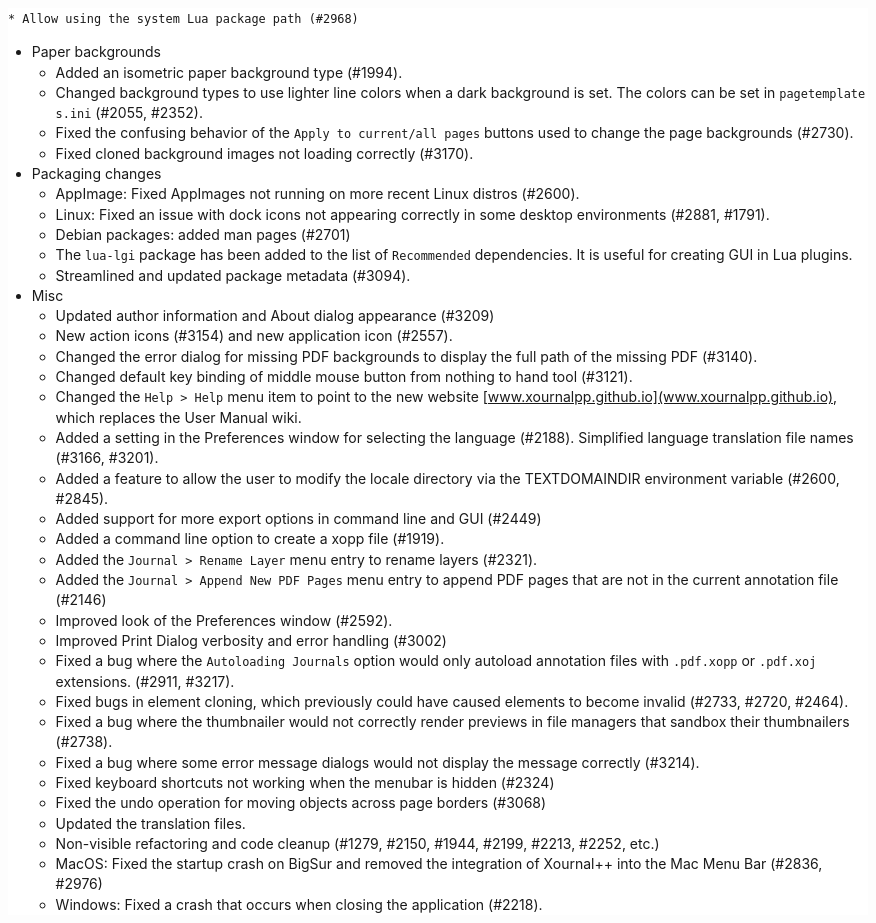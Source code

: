     * Allow using the system Lua package path (#2968)
* Paper backgrounds
    * Added an isometric paper background type (#1994).
    * Changed background types to use lighter line colors when a dark background
      is set. The colors can be set in `pagetemplates.ini` (#2055, #2352).
    * Fixed the confusing behavior of the `Apply to current/all pages` buttons
      used to change the page backgrounds (#2730).
    * Fixed cloned background images not loading correctly (#3170).
* Packaging changes
    * AppImage: Fixed AppImages not running on more recent Linux distros
      (#2600).
    * Linux: Fixed an issue with dock icons not appearing correctly in some
      desktop environments (#2881, #1791).
    * Debian packages: added man pages (#2701)
    * The `lua-lgi` package has been added to the list of `Recommended`
      dependencies. It is useful for creating GUI in Lua plugins.
    * Streamlined and updated package metadata (#3094).
* Misc
    * Updated author information and About dialog appearance (#3209)
    * New action icons (#3154) and new application icon (#2557).
    * Changed the error dialog for missing PDF backgrounds to display the full
      path of the missing PDF (#3140).
    * Changed default key binding of middle mouse button from nothing to hand
      tool (#3121).
    * Changed the `Help > Help` menu item to point to the new website
      [www.xournalpp.github.io](www.xournalpp.github.io), which replaces the
      User Manual wiki.
    * Added a setting in the Preferences window for selecting the language
      (#2188). Simplified language translation file names (#3166, #3201).
    * Added a feature to allow the user to modify the locale directory via the
      TEXTDOMAINDIR environment variable (#2600, #2845).
    * Added support for more export options in command line and GUI (#2449)
    * Added a command line option to create a xopp file (#1919).
    * Added the `Journal > Rename Layer` menu entry to rename layers (#2321).
    * Added the `Journal > Append New PDF Pages` menu entry to append PDF pages
      that are not in the current annotation file (#2146)
    * Improved look of the Preferences window (#2592).
    * Improved Print Dialog verbosity and error handling (#3002)
    * Fixed a bug where the `Autoloading Journals` option would only autoload
      annotation files with `.pdf.xopp` or `.pdf.xoj` extensions. (#2911,
      #3217).
    * Fixed bugs in element cloning, which previously could have caused elements
      to become invalid (#2733, #2720, #2464).
    * Fixed a bug where the thumbnailer would not correctly render previews in
      file managers that sandbox their thumbnailers (#2738).
    * Fixed a bug where some error message dialogs would not display the message
      correctly (#3214).
    * Fixed keyboard shortcuts not working when the menubar is hidden (#2324)
    * Fixed the undo operation for moving objects across page borders (#3068)
    * Updated the translation files.
    * Non-visible refactoring and code cleanup (#1279, #2150, #1944, #2199,
      #2213, #2252, etc.)
    * MacOS: Fixed the startup crash on BigSur and removed the integration
      of Xournal++ into the Mac Menu Bar (#2836, #2976)
    * Windows: Fixed a crash that occurs when closing the application (#2218).
